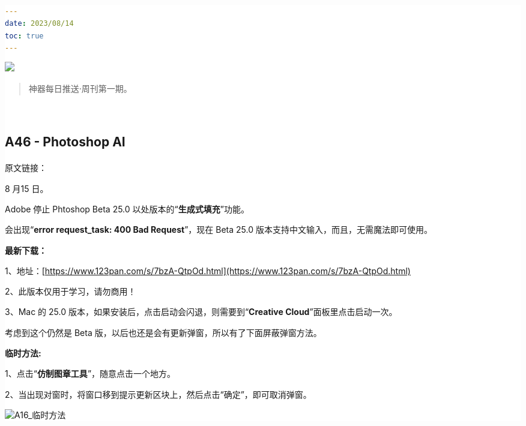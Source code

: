 ```yaml
---
date: 2023/08/14
toc: true
---
```






<img src="https://image.baidu.com/search/down?url=https://tvax1.sinaimg.cn/large/7a6a15d5gy1hgnykei6gpj228c1ece82.jpg" width="800" />

> 神器每日推送·周刊第一期。











<br/>

## A46 - Photoshop AI



原文链接：[]()



8 月15 日。

Adobe 停止 Phtoshop Beta 25.0 以处版本的“**生成式填充**”功能。

会出现“**error request_task: 400 Bad Request**”，现在 Beta 25.0 版本支持中文输入，而且，无需魔法即可使用。



**最新下载：**



1、地址：[https://www.123pan.com/s/7bzA-QtpOd.html](https://www.123pan.com/s/7bzA-QtpOd.html)

2、此版本仅用于学习，请勿商用！

3、Mac 的 25.0 版本，如果安装后，点击启动会闪退，则需要到“**Creative Cloud**”面板里点击启动一次。



考虑到这个仍然是 Beta 版，以后也还是会有更新弹窗，所以有了下面屏蔽弹窗方法。



**临时方法:**



1、点击“**仿制图章工具**”，随意点击一个地方。

2、当出现对窗时，将窗口移到提示更新区块上，然后点击“确定”，即可取消弹窗。



![A16_临时方法](https://image.baidu.com/search/down?url=https://tvax1.sinaimg.cn/large/7a6a15d5gy1hgnykei6gpj228c1ece82.jpg)
